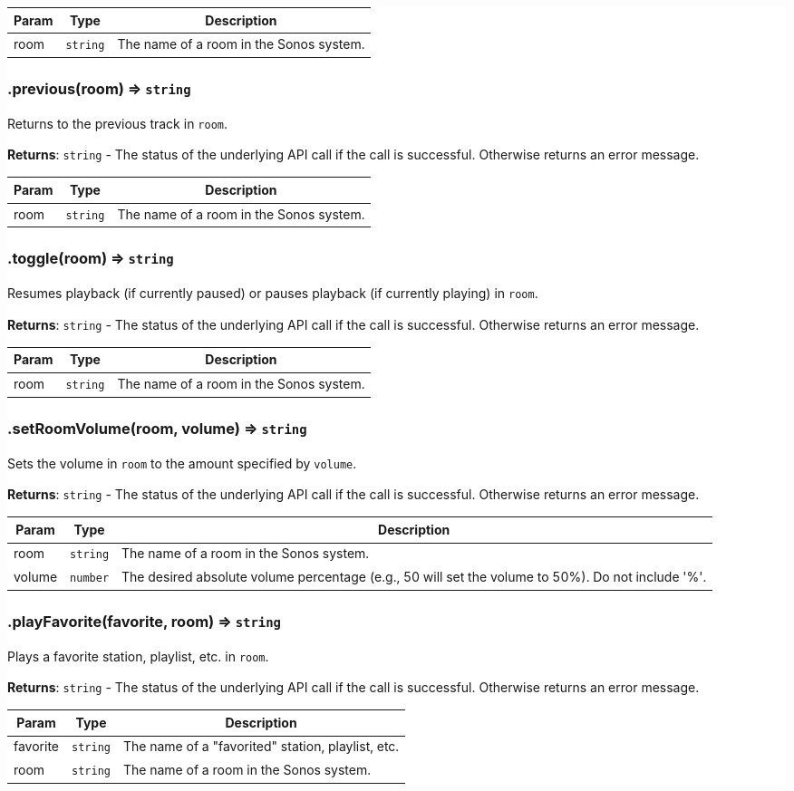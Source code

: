 | Param | Type | Description |
| --- | --- | --- |
| room | <code>string</code> | The name of a room in the Sonos system. |

<a name="SonosController+previous"></a>

### .previous(room) ⇒ <code>string</code>
Returns to the previous track in `room`.


**Returns**: <code>string</code> - The status of the underlying API call if the call is successful. Otherwise returns an error message.  

| Param | Type | Description |
| --- | --- | --- |
| room | <code>string</code> | The name of a room in the Sonos system. |

<a name="SonosController+toggle"></a>

### .toggle(room) ⇒ <code>string</code>
Resumes playback (if currently paused) or pauses playback (if currently playing) in `room`.


**Returns**: <code>string</code> - The status of the underlying API call if the call is successful. Otherwise returns an error message.  

| Param | Type | Description |
| --- | --- | --- |
| room | <code>string</code> | The name of a room in the Sonos system. |

<a name="SonosController+setRoomVolume"></a>

### .setRoomVolume(room, volume) ⇒ <code>string</code>
Sets the volume in `room` to the amount specified by `volume`.


**Returns**: <code>string</code> - The status of the underlying API call if the call is successful. Otherwise returns an error message.  

| Param | Type | Description |
| --- | --- | --- |
| room | <code>string</code> | The name of a room in the Sonos system. |
| volume | <code>number</code> | The desired absolute volume percentage (e.g., 50 will set the volume to 50%). Do not include '%'. |

<a name="SonosController+playFavorite"></a>

### .playFavorite(favorite, room) ⇒ <code>string</code>
Plays a favorite station, playlist, etc. in `room`.


**Returns**: <code>string</code> - The status of the underlying API call if the call is successful. Otherwise returns an error message.  

| Param | Type | Description |
| --- | --- | --- |
| favorite | <code>string</code> | The name of a "favorited" station, playlist, etc. |
| room | <code>string</code> | The name of a room in the Sonos system. |
